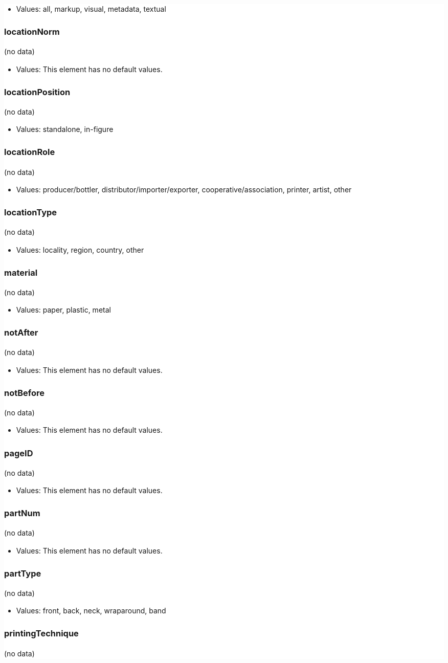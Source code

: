 - Values: all, markup, visual, metadata, textual

### locationNorm
(no data)

- Values: This element has no default values.

### locationPosition
(no data)

- Values: standalone, in-figure

### locationRole
(no data)

- Values: producer/bottler, distributor/importer/exporter, cooperative/association, printer, artist, other

### locationType
(no data)

- Values: locality, region, country, other

### material
(no data)

- Values: paper, plastic, metal

### notAfter
(no data)

- Values: This element has no default values.

### notBefore
(no data)

- Values: This element has no default values.

### pageID
(no data)

- Values: This element has no default values.

### partNum
(no data)

- Values: This element has no default values.

### partType
(no data)

- Values: front, back, neck, wraparound, band

### printingTechnique
(no data)

